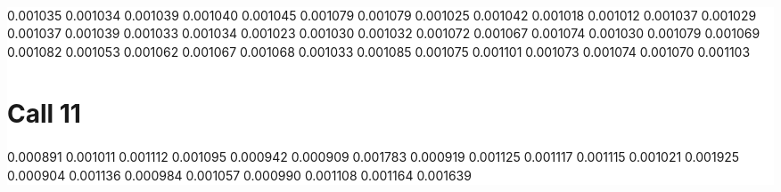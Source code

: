 0.001035
0.001034
0.001039
0.001040
0.001045
0.001079
0.001079
0.001025
0.001042
0.001018
0.001012
0.001037
0.001029
0.001037
0.001039
0.001033
0.001034
0.001023
0.001030
0.001032
0.001072
0.001067
0.001074
0.001030
0.001079
0.001069
0.001082
0.001053
0.001062
0.001067
0.001068
0.001033
0.001085
0.001075
0.001101
0.001073
0.001074
0.001070
0.001103

# Call 11
0.000891
0.001011
0.001112
0.001095
0.000942
0.000909
0.001783
0.000919
0.001125
0.001117
0.001115
0.001021
0.001925
0.000904
0.001136
0.000984
0.001057
0.000990
0.001108
0.001164
0.001639